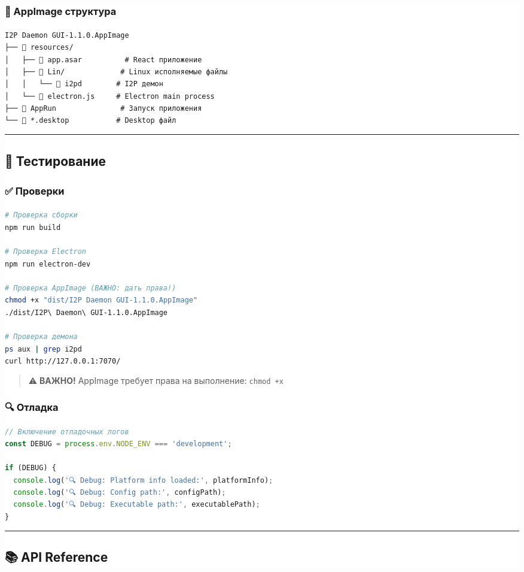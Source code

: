 ### 🎯 AppImage структура

```
I2P Daemon GUI-1.1.0.AppImage
├── 📁 resources/
│   ├── 📁 app.asar          # React приложение
│   ├── 📁 Lin/             # Linux исполняемые файлы
│   │   └── 📄 i2pd        # I2P демон
│   └── 📄 electron.js     # Electron main process
├── 📄 AppRun               # Запуск приложения
└── 📄 *.desktop           # Desktop файл
```

---

## 🧪 Тестирование

### ✅ Проверки

```bash
# Проверка сборки
npm run build

# Проверка Electron
npm run electron-dev

# Проверка AppImage (ВАЖНО: дать права!)
chmod +x "dist/I2P Daemon GUI-1.1.0.AppImage"
./dist/I2P\ Daemon\ GUI-1.1.0.AppImage

# Проверка демона
ps aux | grep i2pd
curl http://127.0.0.1:7070/
```

> ⚠️ **ВАЖНО!** AppImage требует права на выполнение: `chmod +x`

### 🔍 Отладка

```javascript
// Включение отладочных логов
const DEBUG = process.env.NODE_ENV === 'development';

if (DEBUG) {
  console.log('🔍 Debug: Platform info loaded:', platformInfo);
  console.log('🔍 Debug: Config path:', configPath);
  console.log('🔍 Debug: Executable path:', executablePath);
}
```

---

## 📚 API Reference
